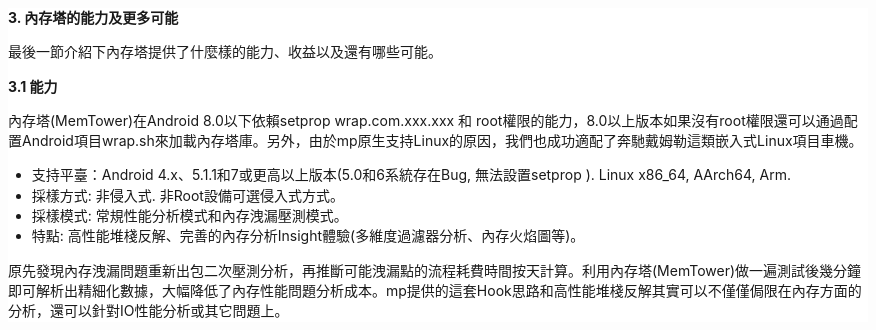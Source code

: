 **3. 內存塔的能力及更多可能**

最後一節介紹下內存塔提供了什麼樣的能力、收益以及還有哪些可能。

**3.1 能力**

內存塔(MemTower)在Android 8.0以下依賴setprop wrap.com.xxx.xxx 和 root權限的能力，8.0以上版本如果沒有root權限還可以通過配置Android項目wrap.sh來加載內存塔庫。另外，由於mp原生支持Linux的原因，我們也成功適配了奔馳戴姆勒這類嵌入式Linux項目車機。

- 支持平臺：Android 4.x、5.1.1和7或更高以上版本(5.0和6系統存在Bug, 無法設置setprop ). Linux x86_64, AArch64, Arm.
- 採樣方式: 非侵入式. 非Root設備可選侵入式方式。
- 採樣模式: 常規性能分析模式和內存洩漏壓測模式。
- 特點: 高性能堆棧反解、完善的內存分析Insight體驗(多維度過濾器分析、內存火焰圖等)。

原先發現內存洩漏問題重新出包二次壓測分析，再推斷可能洩漏點的流程耗費時間按天計算。利用內存塔(MemTower)做一遍測試後幾分鐘即可解析出精細化數據，大幅降低了內存性能問題分析成本。mp提供的這套Hook思路和高性能堆棧反解其實可以不僅僅侷限在內存方面的分析，還可以針對IO性能分析或其它問題上。

